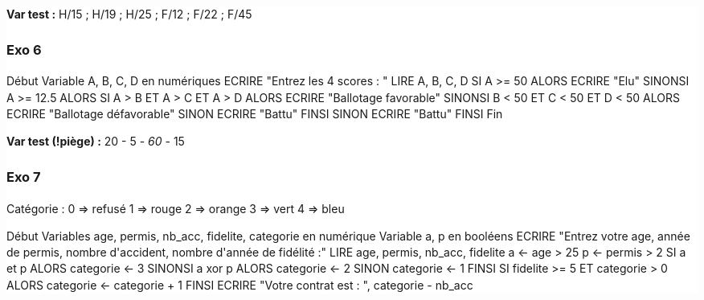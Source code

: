 **Var test :** H/15 ; H/19 ; H/25 ; F/12 ; F/22 ; F/45

### Exo 6

Début
    Variable A, B, C, D en numériques
    ECRIRE "Entrez les 4 scores : "
    LIRE A, B, C, D
    SI A >= 50 ALORS
        ECRIRE "Elu"
    SINONSI A >= 12.5 ALORS
        SI A > B ET A > C ET A > D ALORS
            ECRIRE "Ballotage favorable"
        SINONSI B < 50 ET C < 50 ET D < 50 ALORS
            ECRIRE "Ballotage défavorable"
        SINON
            ECRIRE "Battu"
        FINSI
    SINON
        ECRIRE "Battu"
    FINSI
Fin

**Var test (!piège) :** 20 - 5 - *60* - 15

### Exo 7

Catégorie :
0 => refusé
1 => rouge
2 => orange
3 => vert
4 => bleu

Début
    Variables age, permis, nb_acc, fidelite, categorie en numérique
    Variable a, p en booléens
    ECRIRE "Entrez votre age, année de permis, nombre d'accident, nombre d'année de fidélité :"
    LIRE age, permis, nb_acc, fidelite
    a <- age > 25
    p <- permis > 2
    SI a et p ALORS
        categorie <- 3
    SINONSI a xor p ALORS
        categorie <- 2
    SINON
        categorie <- 1
    FINSI
    SI fidelite >= 5 ET categorie > 0 ALORS
        categorie <- categorie + 1
    FINSI
    ECRIRE "Votre contrat est : ", categorie - nb_acc
